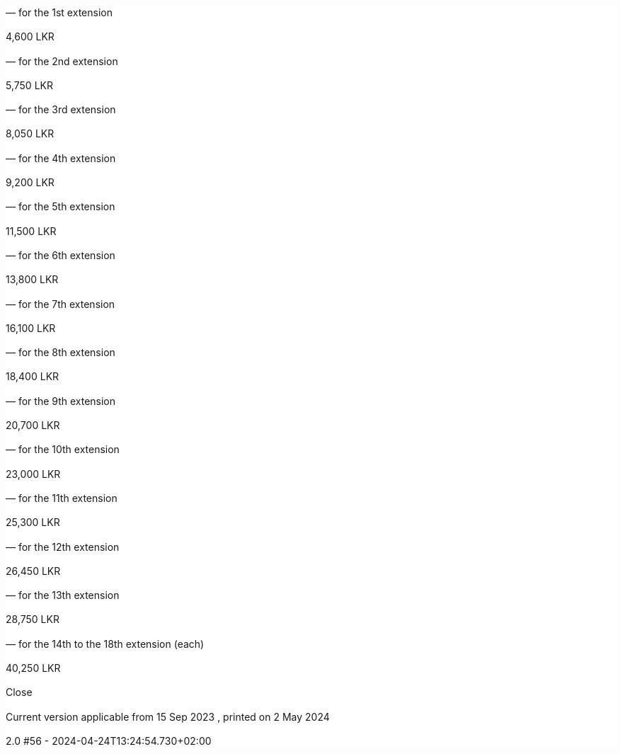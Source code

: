 
— for the 1st extension

4,600 LKR

  

— for the 2nd extension

5,750 LKR

  

— for the 3rd extension

8,050 LKR

  

— for the 4th extension

9,200 LKR

  

— for the 5th extension

11,500 LKR

  

— for the 6th extension

13,800 LKR

  

— for the 7th extension

16,100 LKR

  

— for the 8th extension

18,400 LKR

  

— for the 9th extension

20,700 LKR

  

— for the 10th extension

23,000 LKR

  

— for the 11th extension

25,300 LKR

  

— for the 12th extension

26,450 LKR

  

— for the 13th extension

28,750 LKR

  

— for the 14th to the 18th extension (each)

40,250 LKR

  

Close

Current version applicable from 15 Sep 2023 , printed on 2 May 2024

2.0 #56 - 2024-04-24T13:24:54.730+02:00

